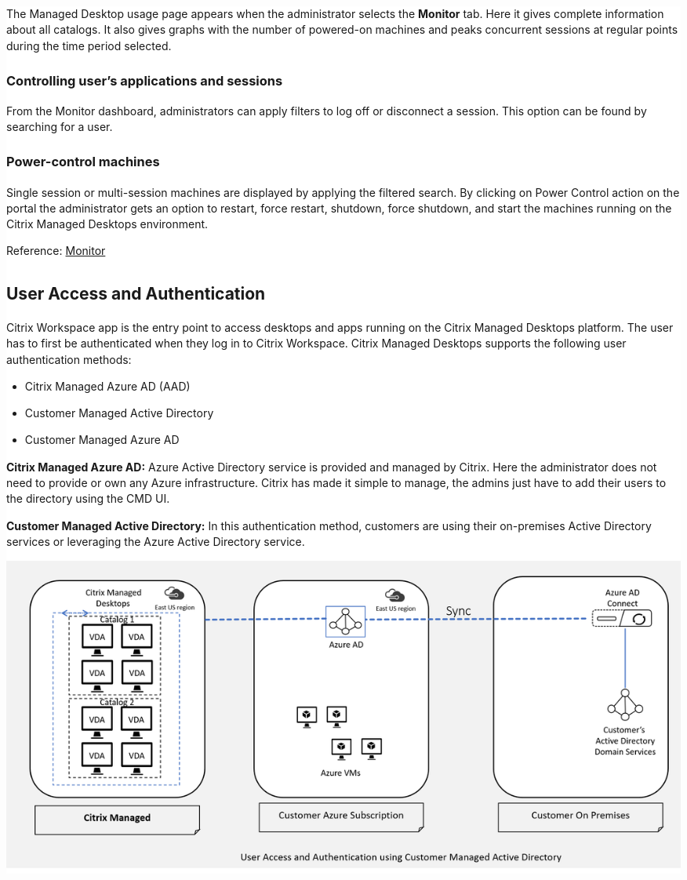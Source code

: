 The Managed Desktop usage page appears when the administrator selects the **Monitor** tab. Here it gives complete information about all catalogs. It also gives graphs with the number of powered-on machines and peaks concurrent sessions at regular points during the time period selected.

### Controlling user’s applications and sessions

From the Monitor dashboard, administrators can apply filters to log off or disconnect a session. This option can be found by searching for a user.

### Power-control machines

Single session or multi-session machines are displayed by applying the filtered search. By clicking on Power Control action on the portal the administrator gets an option to restart, force restart, shutdown, force shutdown, and start the machines running on the Citrix Managed Desktops environment.

Reference: [Monitor](/en-us/citrix-managed-desktops/monitor.html)

## User Access and Authentication

Citrix Workspace app is the entry point to access desktops and apps running on the Citrix Managed Desktops platform. The user has to first be authenticated when they log in to Citrix Workspace. Citrix Managed Desktops supports the following user authentication methods:

*  Citrix Managed Azure AD (AAD)

*  Customer Managed Active Directory

*  Customer Managed Azure AD

**Citrix Managed Azure AD:** Azure Active Directory service is provided and managed by Citrix. Here the administrator does not need to provide or own any Azure infrastructure. Citrix has made it simple to manage, the admins just have to add their users to the directory using the CMD UI.

**Customer Managed Active Directory:** In this authentication method, customers are using their on-premises Active Directory services or leveraging the Azure Active Directory service.

[![CMD-Image-10](/en-us/tech-zone/design/media/reference-architectures_citrix-managed-desktops_010.png)](/en-us/tech-zone/design/media/reference-architectures_citrix-managed-desktops_010.png)
